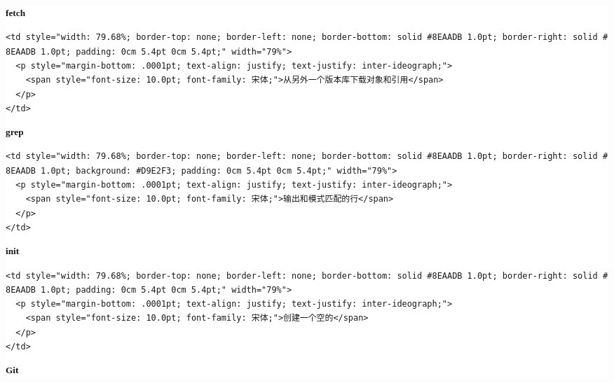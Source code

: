   <tr>
    <td style="width: 20.32%; border-right: 1pt solid #8eaadb; border-bottom: 1pt solid #8eaadb; border-left: 1pt solid #8eaadb; border-top: none; padding: 0cm 5.4pt;" width="20%">
      <p style="margin-bottom: .0001pt; text-align: justify; text-justify: inter-ideograph;">
        <strong><span style="font-size: 10.0pt; font-family: 'Times New Roman',serif;">fetch&nbsp;&nbsp; </span></strong>
      </p>
    </td>
    
    <td style="width: 79.68%; border-top: none; border-left: none; border-bottom: solid #8EAADB 1.0pt; border-right: solid #8EAADB 1.0pt; padding: 0cm 5.4pt 0cm 5.4pt;" width="79%">
      <p style="margin-bottom: .0001pt; text-align: justify; text-justify: inter-ideograph;">
        <span style="font-size: 10.0pt; font-family: 宋体;">从另外一个版本库下载对象和引用</span>
      </p>
    </td>
  </tr>
  
  <tr>
    <td style="width: 20.32%; border-right: 1pt solid #8eaadb; border-bottom: 1pt solid #8eaadb; border-left: 1pt solid #8eaadb; border-top: none; background: #d9e2f3; padding: 0cm 5.4pt;" width="20%">
      <p style="margin-bottom: .0001pt; text-align: justify; text-justify: inter-ideograph;">
        <strong><span style="font-size: 10.0pt; font-family: 'Times New Roman',serif;">grep&nbsp;&nbsp;&nbsp; </span></strong>
      </p>
    </td>
    
    <td style="width: 79.68%; border-top: none; border-left: none; border-bottom: solid #8EAADB 1.0pt; border-right: solid #8EAADB 1.0pt; background: #D9E2F3; padding: 0cm 5.4pt 0cm 5.4pt;" width="79%">
      <p style="margin-bottom: .0001pt; text-align: justify; text-justify: inter-ideograph;">
        <span style="font-size: 10.0pt; font-family: 宋体;">输出和模式匹配的行</span>
      </p>
    </td>
  </tr>
  
  <tr>
    <td style="width: 20.32%; border-right: 1pt solid #8eaadb; border-bottom: 1pt solid #8eaadb; border-left: 1pt solid #8eaadb; border-top: none; padding: 0cm 5.4pt;" width="20%">
      <p style="margin-bottom: .0001pt; text-align: justify; text-justify: inter-ideograph;">
        <strong><span style="font-size: 10.0pt; font-family: 'Times New Roman',serif;">init&nbsp;&nbsp;&nbsp; </span></strong>
      </p>
    </td>
    
    <td style="width: 79.68%; border-top: none; border-left: none; border-bottom: solid #8EAADB 1.0pt; border-right: solid #8EAADB 1.0pt; padding: 0cm 5.4pt 0cm 5.4pt;" width="79%">
      <p style="margin-bottom: .0001pt; text-align: justify; text-justify: inter-ideograph;">
        <span style="font-size: 10.0pt; font-family: 宋体;">创建一个空的</span>
      </p>
    </td>
  </tr>
  
  <tr>
    <td style="width: 20.32%; border-right: 1pt solid #8eaadb; border-bottom: 1pt solid #8eaadb; border-left: 1pt solid #8eaadb; border-top: none; background: #d9e2f3; padding: 0cm 5.4pt;" width="20%">
      <p style="margin-bottom: .0001pt; text-align: justify; text-justify: inter-ideograph;">
        <strong><span style="font-size: 10.0pt; font-family: 'Times New Roman',serif;">Git&nbsp;&nbsp;&nbsp;&nbsp; </span></strong>
      </p>
    </td>
    